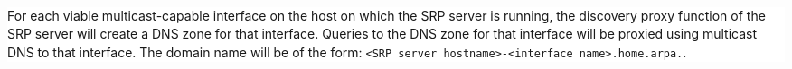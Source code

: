 For each viable multicast-capable interface on the host on which the SRP server is running, the discovery proxy function of the SRP server will create a DNS zone for that interface. Queries to the DNS zone for that interface will be proxied using multicast DNS to that interface. The domain name will be of the form: `<SRP server hostname>-<interface name>.home.arpa.`.

